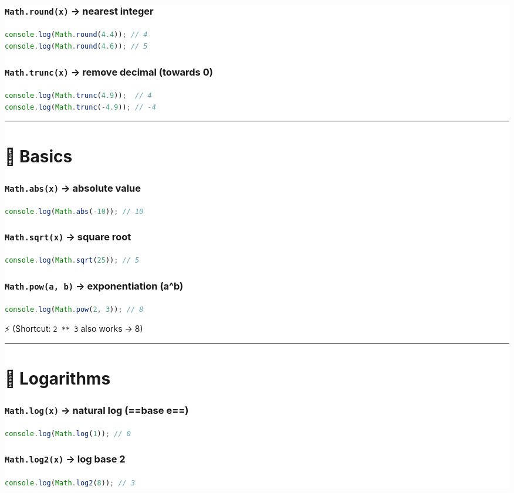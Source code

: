 ### `Math.round(x)` → nearest integer

```js
console.log(Math.round(4.4)); // 4
console.log(Math.round(4.6)); // 5
```

### `Math.trunc(x)` → remove decimal (towards 0)

```js
console.log(Math.trunc(4.9));  // 4
console.log(Math.trunc(-4.9)); // -4
```

---

# 🔹 Basics

### `Math.abs(x)` → absolute value

```js
console.log(Math.abs(-10)); // 10
```

### `Math.sqrt(x)` → square root

```js
console.log(Math.sqrt(25)); // 5
```

### `Math.pow(a, b)` → exponentiation (a^b)

```js
console.log(Math.pow(2, 3)); // 8
```

⚡ (Shortcut: `2 ** 3` also works → 8)

---

# 🔹 Logarithms

### `Math.log(x)` → natural log (==base **e**==)

```js
console.log(Math.log(1)); // 0
```

### `Math.log2(x)` → log base 2

```js
console.log(Math.log2(8)); // 3
```
